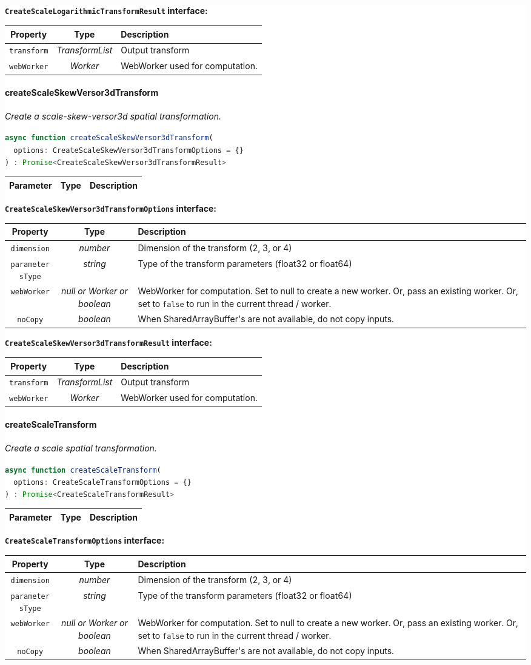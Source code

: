 **`CreateScaleLogarithmicTransformResult` interface:**

|   Property  |       Type      | Description                     |
| :---------: | :-------------: | :------------------------------ |
| `transform` | *TransformList* | Output transform                |
| `webWorker` |     *Worker*    | WebWorker used for computation. |

#### createScaleSkewVersor3dTransform

*Create a scale-skew-versor3d spatial transformation.*

```ts
async function createScaleSkewVersor3dTransform(
  options: CreateScaleSkewVersor3dTransformOptions = {}
) : Promise<CreateScaleSkewVersor3dTransformResult>
```

| Parameter | Type | Description |
| :-------: | :--: | :---------- |

**`CreateScaleSkewVersor3dTransformOptions` interface:**

|     Property     |             Type            | Description                                                                                                                                           |
| :--------------: | :-------------------------: | :---------------------------------------------------------------------------------------------------------------------------------------------------- |
|    `dimension`   |           *number*          | Dimension of the transform (2, 3, or 4)                                                                                                               |
| `parametersType` |           *string*          | Type of the transform parameters (float32 or float64)                                                                                                 |
|    `webWorker`   | *null or Worker or boolean* | WebWorker for computation. Set to null to create a new worker. Or, pass an existing worker. Or, set to `false` to run in the current thread / worker. |
|     `noCopy`     |          *boolean*          | When SharedArrayBuffer's are not available, do not copy inputs.                                                                                       |

**`CreateScaleSkewVersor3dTransformResult` interface:**

|   Property  |       Type      | Description                     |
| :---------: | :-------------: | :------------------------------ |
| `transform` | *TransformList* | Output transform                |
| `webWorker` |     *Worker*    | WebWorker used for computation. |

#### createScaleTransform

*Create a scale spatial transformation.*

```ts
async function createScaleTransform(
  options: CreateScaleTransformOptions = {}
) : Promise<CreateScaleTransformResult>
```

| Parameter | Type | Description |
| :-------: | :--: | :---------- |

**`CreateScaleTransformOptions` interface:**

|     Property     |             Type            | Description                                                                                                                                           |
| :--------------: | :-------------------------: | :---------------------------------------------------------------------------------------------------------------------------------------------------- |
|    `dimension`   |           *number*          | Dimension of the transform (2, 3, or 4)                                                                                                               |
| `parametersType` |           *string*          | Type of the transform parameters (float32 or float64)                                                                                                 |
|    `webWorker`   | *null or Worker or boolean* | WebWorker for computation. Set to null to create a new worker. Or, pass an existing worker. Or, set to `false` to run in the current thread / worker. |
|     `noCopy`     |          *boolean*          | When SharedArrayBuffer's are not available, do not copy inputs.                                                                                       |
